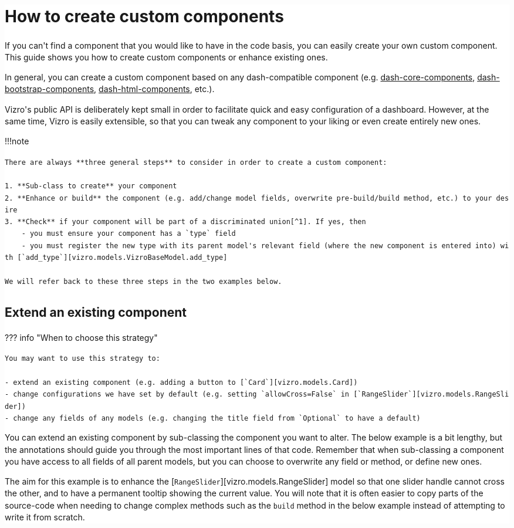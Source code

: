 # How to create custom components

If you can't find a component that you would like to have in the code basis, you can easily create your own custom component.
This guide shows you how to create custom components or enhance existing ones.

In general, you can create a custom component based on any dash-compatible component (e.g. [dash-core-components](https://dash.plotly.com/dash-core-components),
[dash-bootstrap-components](https://dash-bootstrap-components.opensource.faculty.ai/), [dash-html-components](https://github.com/plotly/dash/tree/dev/components/dash-html-components), etc.).


Vizro's public API is deliberately kept small in order to facilitate quick and easy configuration of a dashboard. However,
at the same time, Vizro is easily extensible, so that you can tweak any component to your liking or even create entirely new ones.

!!!note

    There are always **three general steps** to consider in order to create a custom component:

    1. **Sub-class to create** your component
    2. **Enhance or build** the component (e.g. add/change model fields, overwrite pre-build/build method, etc.) to your desire
    3. **Check** if your component will be part of a discriminated union[^1]. If yes, then
        - you must ensure your component has a `type` field
        - you must register the new type with its parent model's relevant field (where the new component is entered into) with [`add_type`][vizro.models.VizroBaseModel.add_type]

    We will refer back to these three steps in the two examples below.

[^1]: You can easily check if your new component will be part of a discriminated union by consulting our [API reference on models](../API_reference/models.md). Check whether the relevant model field (e.g. `selectors` in [`Filter`][vizro.models.Filter] or [`Parameter`][vizro.models.Parameter]) is described as a discriminated union (in this case the [`SelectorType`][vizro.models.types.SelectorType] is, but for example [`OptionsType`][vizro.models.types.OptionsType] is not).


## Extend an existing component
??? info "When to choose this strategy"

    You may want to use this strategy to:

    - extend an existing component (e.g. adding a button to [`Card`][vizro.models.Card])
    - change configurations we have set by default (e.g. setting `allowCross=False` in [`RangeSlider`][vizro.models.RangeSlider])
    - change any fields of any models (e.g. changing the title field from `Optional` to have a default)


You can extend an existing component by sub-classing the component you want to alter.
The below example is a bit lengthy, but the annotations should guide you through the most important lines of that code. Remember that when sub-classing a component
you have access to all fields of all parent models, but you can choose to overwrite any field or method, or define new ones.

The aim for this example is to enhance the [`RangeSlider`][vizro.models.RangeSlider] model so that
one slider handle cannot cross the other, and to have a permanent tooltip showing the current value. You will note that it is often easier to copy parts of the source-code when needing to change complex methods
such as the `build` method in the below example instead of attempting to write it from scratch.
